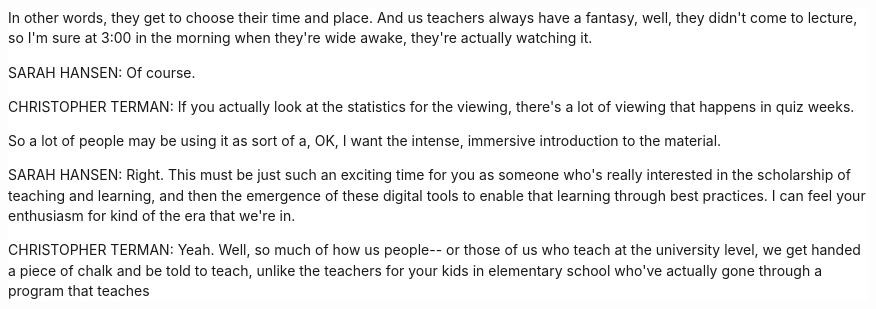   <span m='370570'>In</span> <span m='370690'>other</span> <span m='370810'>words,</span>
  <span m='371710'>they</span> <span m='371860'>get</span> <span m='372040'>to</span>
  <span m='372130'>choose</span> <span m='372400'>their</span> <span m='372550'>time</span>
  <span m='372820'>and</span> <span m='372940'>place.</span> <span m='374770'>And</span>
  <span m='375990'>us</span> <span m='376210'>teachers</span> <span m='376600'>always</span>
  <span m='376810'>have</span> <span m='376960'>a</span> <span m='377020'>fantasy,</span>
  <span m='377500'>well,</span> <span m='377710'>they</span> <span m='377830'>didn't</span>
  <span m='378040'>come</span> <span m='378250'>to</span> <span m='378340'>lecture,</span>
  <span m='378730'>so</span> <span m='378850'>I'm</span> <span m='379030'>sure</span>
  <span m='379450'>at</span> <span m='379570'>3:00</span> <span m='379930'>in</span>
  <span m='380020'>the</span> <span m='380110'>morning</span> <span m='380470'>when</span>
  <span m='380620'>they're</span> <span m='380740'>wide</span> <span m='380980'>awake,</span>
  <span m='381400'>they're</span> <span m='381640'>actually</span> <span m='381910'>watching</span>
  <span m='382300'>it.</span> </p><p><span m='382420'>SARAH HANSEN:</span> <span m='382566'>Of</span>
  <span m='382712'>course.</span> </p><p><span m='383590'>CHRISTOPHER TERMAN:</span>
  <span m='383650'>If</span> <span m='383710'>you</span> <span m='383830'>actually</span>
  <span m='384130'>look</span> <span m='384370'>at</span> <span m='384460'>the</span>
  <span m='384580'>statistics</span> <span m='385150'>for</span> <span m='385270'>the</span>
  <span m='385360'>viewing,</span> <span m='386080'>there's</span> <span m='386290'>a</span>
  <span m='386320'>lot</span> <span m='386560'>of</span> <span m='386620'>viewing</span>
  <span m='386980'>that</span> <span m='387130'>happens</span> <span m='387770'>in</span>
  <span m='388060'>quiz</span> <span m='388330'>weeks.</span> </p><p><span m='389560'>So</span>
  <span m='390010'>a</span> <span m='390070'>lot</span> <span m='390280'>of</span>
  <span m='390340'>people</span> <span m='390610'>may</span> <span m='390780'>be</span>
  <span m='390970'>using</span> <span m='391330'>it</span> <span m='391480'>as</span>
  <span m='391570'>sort</span> <span m='391870'>of a,</span> <span m='392120'>OK,</span>
  <span m='392920'>I</span> <span m='393010'>want</span> <span m='393820'>the</span>
  <span m='394150'>intense,</span> <span m='395380'>immersive</span> <span m='395890'>introduction</span>
  <span m='397030'>to</span> <span m='397150'>the</span> <span m='397240'>material.</span>
  </p><p><span m='397970'>SARAH HANSEN:</span> <span m='398143'>Right.</span> <span
  m='399115'>This</span> <span m='399220'>must</span> <span m='399490'>be</span> <span
  m='399670'>just</span> <span m='399880'>such</span> <span m='400090'>an</span> <span
  m='400210'>exciting</span> <span m='400750'>time</span> <span m='401020'>for</span>
  <span m='401140'>you</span> <span m='401320'>as</span> <span m='401410'>someone</span>
  <span m='401770'>who's</span> <span m='401980'>really</span> <span m='402340'>interested</span>
  <span m='402970'>in</span> <span m='403120'>the</span> <span m='403210'>scholarship</span>
  <span m='403750'>of</span> <span m='403840'>teaching</span> <span m='404200'>and</span>
  <span m='404290'>learning,</span> <span m='404590'>and</span> <span m='404680'>then</span>
  <span m='404800'>the</span> <span m='404920'>emergence</span> <span m='405460'>of</span>
  <span m='405580'>these</span> <span m='406450'>digital</span> <span m='407050'>tools</span>
  <span m='407650'>to</span> <span m='407860'>enable</span> <span m='409420'>that</span>
  <span m='409630'>learning</span> <span m='409960'>through</span> <span m='410260'>best</span>
  <span m='410500'>practices.</span> <span m='411160'>I</span> <span m='411220'>can</span>
  <span m='411940'>feel</span> <span m='412150'>your</span> <span m='412300'>enthusiasm</span>
  <span m='413320'>for</span> <span m='414150'>kind</span> <span m='414320'>of</span>
  <span m='414460'>the</span> <span m='414550'>era</span> <span m='414850'>that</span>
  <span m='415000'>we're</span> <span m='415180'>in.</span> </p><p><span m='415510'>CHRISTOPHER
  TERMAN:</span> <span m='415660'>Yeah.</span> <span m='416020'>Well,</span> <span
  m='417400'>so</span> <span m='417610'>much</span> <span m='417910'>of</span> <span
  m='418000'>how</span> <span m='419560'>us</span> <span m='419800'>people--</span>
  <span m='420170'>or</span> <span m='420330'>those</span> <span m='420670'>of</span>
  <span m='420790'>us</span> <span m='420940'>who</span> <span m='421030'>teach</span>
  <span m='421330'>at</span> <span m='421420'>the</span> <span m='421480'>university</span>
  <span m='422080'>level,</span> <span m='424090'>we</span> <span m='424510'>get</span>
  <span m='424810'>handed</span> <span m='425140'>a</span> <span m='425170'>piece</span>
  <span m='425380'>of</span> <span m='425470'>chalk</span> <span m='425830'>and</span>
  <span m='426160'>be</span> <span m='426310'>told</span> <span m='426520'>to</span>
  <span m='426580'>teach,</span> <span m='427000'>unlike</span> <span m='428260'>the</span>
  <span m='428530'>teachers</span> <span m='428950'>for</span> <span m='429100'>your</span>
  <span m='429250'>kids</span> <span m='429520'>in</span> <span m='429640'>elementary</span>
  <span m='430030'>school</span> <span m='430300'>who've</span> <span m='430450'>actually</span>
  <span m='430840'>gone</span> <span m='431110'>through</span> <span m='431290'>a</span>
  <span m='431350'>program</span> <span m='431950'>that</span> <span m='432420'>teaches</span>